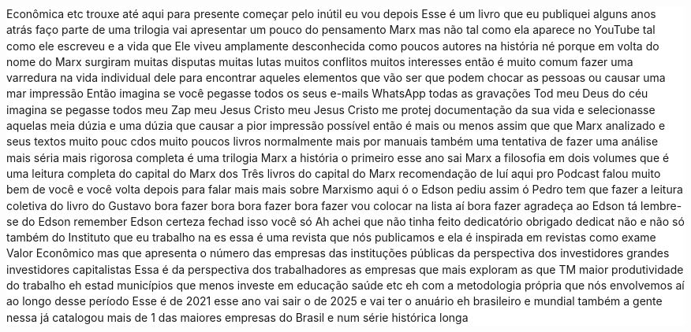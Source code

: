 Econômica etc trouxe até aqui para
presente começar pelo inútil eu vou
depois Esse é um livro que eu publiquei
alguns anos atrás faço parte de uma
trilogia vai apresentar um pouco do
pensamento Marx mas não tal como ela
aparece no YouTube tal como ele escreveu
e a vida que Ele viveu amplamente
desconhecida como poucos autores na
história né porque em volta do nome do
Marx surgiram muitas disputas muitas
lutas muitos conflitos muitos interesses
então é muito comum fazer uma varredura
na vida individual dele para encontrar
aqueles elementos que vão ser que podem
chocar as pessoas ou causar uma mar
impressão Então imagina se você pegasse
todos os seus e-mails WhatsApp todas as
gravações Tod meu Deus do céu imagina se
pegasse todos meu Zap meu Jesus Cristo
meu Jesus Cristo me protej documentação
da sua vida e selecionasse aquelas meia
dúzia e uma dúzia que causar a pior
impressão possível então é mais ou menos
assim que que Marx analizado e seus
textos muito pouc cdos muito poucos
livros normalmente mais por manuais
também uma tentativa de fazer uma
análise mais séria mais rigorosa
completa é uma trilogia Marx a história
o primeiro esse ano sai Marx a filosofia
em dois volumes que é uma leitura
completa do capital do Marx dos Três
livros do capital do Marx recomendação
de luí aqui pro Podcast falou muito bem
de você e você volta depois para falar
mais mais sobre Marxismo aqui ó o Edson
pediu assim ó Pedro tem que fazer a
leitura coletiva do livro do Gustavo
bora fazer bora bora fazer bora fazer
vou colocar na lista aí bora fazer
agradeça ao Edson tá lembre-se do Edson
remember Edson certeza fechad isso você
só Ah achei que não tinha feito
dedicatório obrigado dedicat não e não
só também do Instituto que eu trabalho
na es essa é uma revista que nós
publicamos e ela é inspirada em revistas
como exame Valor Econômico mas que
apresenta o número das empresas das
instituções públicas da perspectiva dos
investidores grandes investidores
capitalistas Essa é da perspectiva dos
trabalhadores as empresas que mais
exploram as que TM maior produtividade
do trabalho eh estad municípios que
menos investe em educação saúde etc eh
com a metodologia própria que nós
envolvemos aí ao longo desse período
Esse é de 2021 esse ano vai sair o de
2025 e vai ter o anuário eh brasileiro e
mundial também a gente nessa já
catalogou mais de 1 das maiores empresas
do Brasil e num série histórica longa